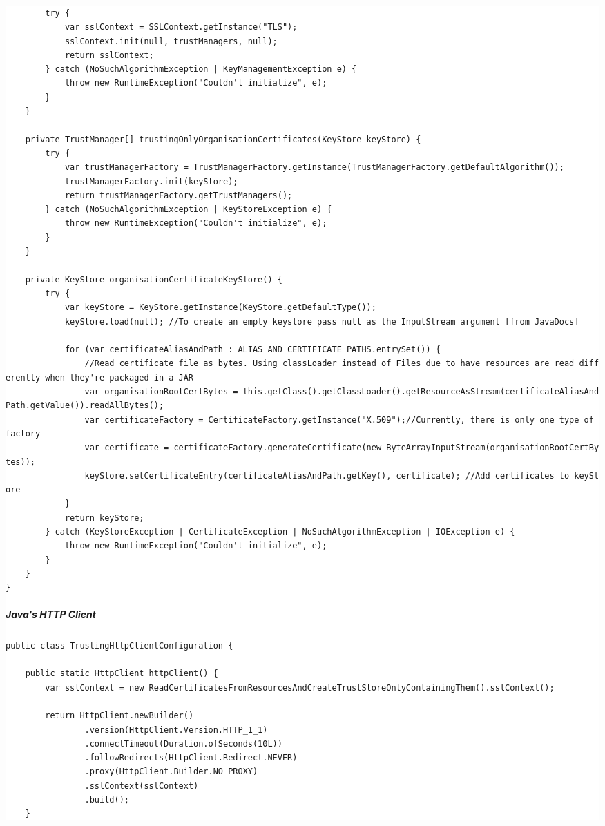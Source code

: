 ```
        try {
            var sslContext = SSLContext.getInstance("TLS");
            sslContext.init(null, trustManagers, null);
            return sslContext;
        } catch (NoSuchAlgorithmException | KeyManagementException e) {
            throw new RuntimeException("Couldn't initialize", e);
        }
    }

    private TrustManager[] trustingOnlyOrganisationCertificates(KeyStore keyStore) {
        try {
            var trustManagerFactory = TrustManagerFactory.getInstance(TrustManagerFactory.getDefaultAlgorithm());
            trustManagerFactory.init(keyStore);
            return trustManagerFactory.getTrustManagers();
        } catch (NoSuchAlgorithmException | KeyStoreException e) {
            throw new RuntimeException("Couldn't initialize", e);
        }
    }

    private KeyStore organisationCertificateKeyStore() {
        try {
            var keyStore = KeyStore.getInstance(KeyStore.getDefaultType());
            keyStore.load(null); //To create an empty keystore pass null as the InputStream argument [from JavaDocs]

            for (var certificateAliasAndPath : ALIAS_AND_CERTIFICATE_PATHS.entrySet()) {
                //Read certificate file as bytes. Using classLoader instead of Files due to have resources are read differently when they're packaged in a JAR
                var organisationRootCertBytes = this.getClass().getClassLoader().getResourceAsStream(certificateAliasAndPath.getValue()).readAllBytes();
                var certificateFactory = CertificateFactory.getInstance("X.509");//Currently, there is only one type of factory
                var certificate = certificateFactory.generateCertificate(new ByteArrayInputStream(organisationRootCertBytes));
                keyStore.setCertificateEntry(certificateAliasAndPath.getKey(), certificate); //Add certificates to keyStore
            }
            return keyStore;
        } catch (KeyStoreException | CertificateException | NoSuchAlgorithmException | IOException e) {
            throw new RuntimeException("Couldn't initialize", e);
        }
    }
}
```

##### Java's HTTP Client
```
public class TrustingHttpClientConfiguration {

    public static HttpClient httpClient() {
        var sslContext = new ReadCertificatesFromResourcesAndCreateTrustStoreOnlyContainingThem().sslContext();

        return HttpClient.newBuilder()
                .version(HttpClient.Version.HTTP_1_1)
                .connectTimeout(Duration.ofSeconds(10L))
                .followRedirects(HttpClient.Redirect.NEVER)
                .proxy(HttpClient.Builder.NO_PROXY)
                .sslContext(sslContext)
                .build();
    }
```